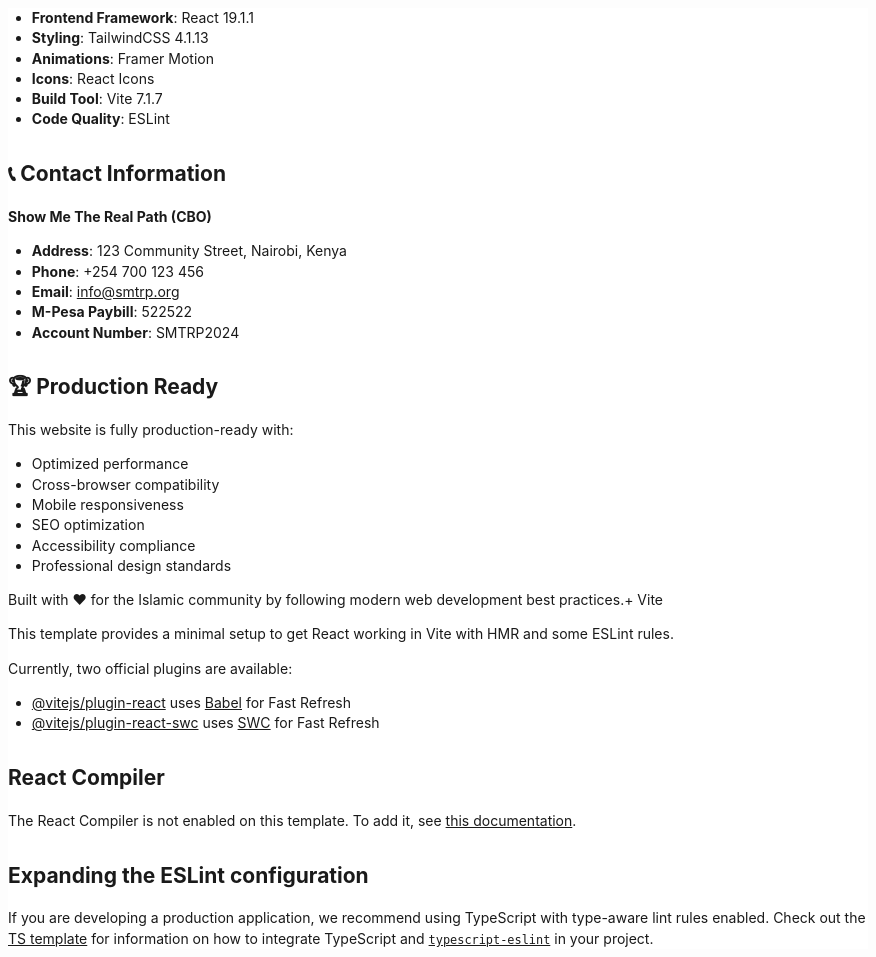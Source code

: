 - **Frontend Framework**: React 19.1.1
- **Styling**: TailwindCSS 4.1.13
- **Animations**: Framer Motion
- **Icons**: React Icons
- **Build Tool**: Vite 7.1.7
- **Code Quality**: ESLint

## 📞 Contact Information

**Show Me The Real Path (CBO)**
- **Address**: 123 Community Street, Nairobi, Kenya
- **Phone**: +254 700 123 456
- **Email**: info@smtrp.org
- **M-Pesa Paybill**: 522522
- **Account Number**: SMTRP2024

## 🏆 Production Ready

This website is fully production-ready with:
- Optimized performance
- Cross-browser compatibility
- Mobile responsiveness
- SEO optimization
- Accessibility compliance
- Professional design standards

Built with ❤️ for the Islamic community by following modern web development best practices.+ Vite

This template provides a minimal setup to get React working in Vite with HMR and some ESLint rules.

Currently, two official plugins are available:

- [@vitejs/plugin-react](https://github.com/vitejs/vite-plugin-react/blob/main/packages/plugin-react) uses [Babel](https://babeljs.io/) for Fast Refresh
- [@vitejs/plugin-react-swc](https://github.com/vitejs/vite-plugin-react/blob/main/packages/plugin-react-swc) uses [SWC](https://swc.rs/) for Fast Refresh

## React Compiler

The React Compiler is not enabled on this template. To add it, see [this documentation](https://react.dev/learn/react-compiler/installation).

## Expanding the ESLint configuration

If you are developing a production application, we recommend using TypeScript with type-aware lint rules enabled. Check out the [TS template](https://github.com/vitejs/vite/tree/main/packages/create-vite/template-react-ts) for information on how to integrate TypeScript and [`typescript-eslint`](https://typescript-eslint.io) in your project.
